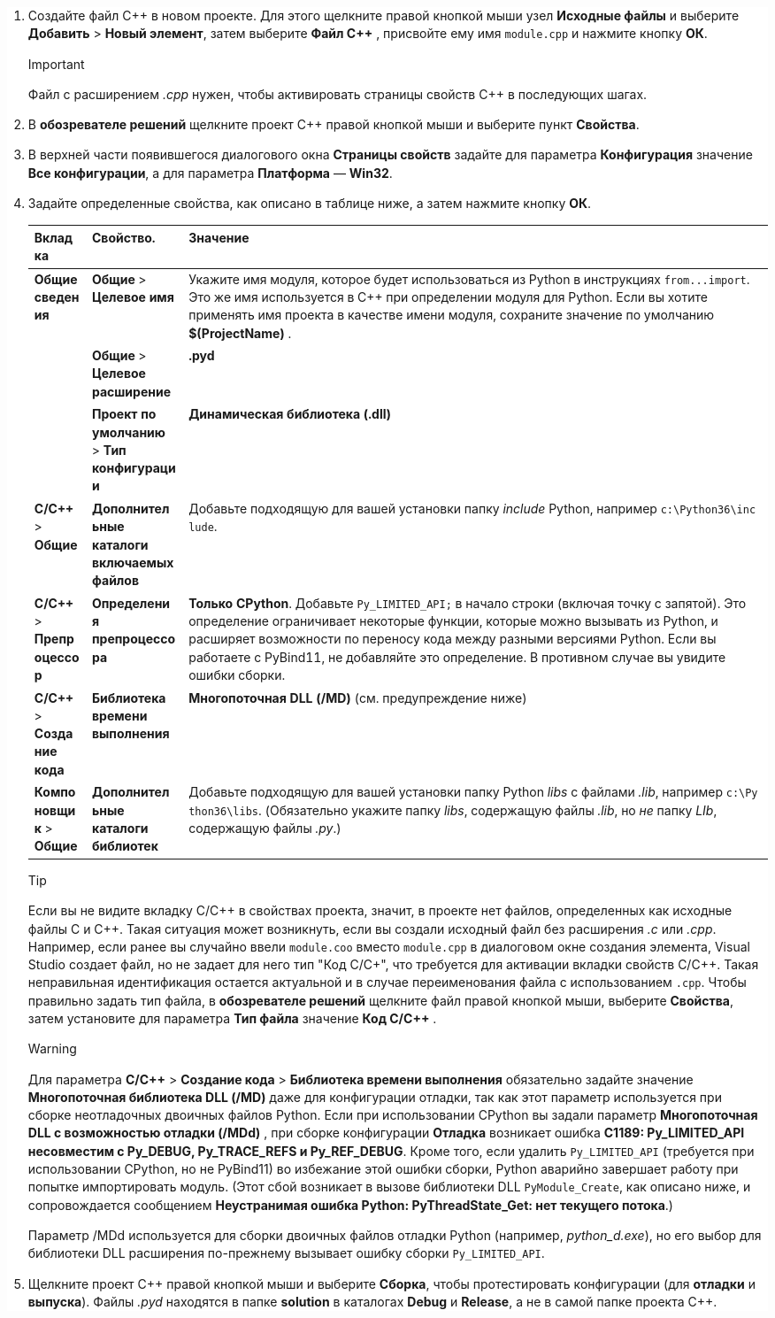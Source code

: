 1. Создайте файл C++ в новом проекте. Для этого щелкните правой кнопкой мыши узел **Исходные файлы** и выберите **Добавить** > **Новый элемент**, затем выберите **Файл C++** , присвойте ему имя `module.cpp` и нажмите кнопку **ОК**.

    > [!Important]
    > Файл с расширением *.cpp* нужен, чтобы активировать страницы свойств C++ в последующих шагах.

1. В **обозревателе решений** щелкните проект C++ правой кнопкой мыши и выберите пункт **Свойства**.

1. В верхней части появившегося диалогового окна **Страницы свойств** задайте для параметра **Конфигурация** значение **Все конфигурации**, а для параметра **Платформа** — **Win32**.

1. Задайте определенные свойства, как описано в таблице ниже, а затем нажмите кнопку **ОК**.

    | Вкладка | Свойство. | Значение |
    | --- | --- | --- |
    | **Общие сведения** | **Общие** > **Целевое имя** | Укажите имя модуля, которое будет использоваться из Python в инструкциях `from...import`. Это же имя используется в C++ при определении модуля для Python. Если вы хотите применять имя проекта в качестве имени модуля, сохраните значение по умолчанию **$(ProjectName)** . |
    | | **Общие** > **Целевое расширение** | **.pyd** |
    | | **Проект по умолчанию** > **Тип конфигурации** | **Динамическая библиотека (.dll)** |
    | **C/C++**  > **Общие** | **Дополнительные каталоги включаемых файлов** | Добавьте подходящую для вашей установки папку *include* Python, например `c:\Python36\include`.  |
    | **C/C++**  > **Препроцессор** | **Определения препроцессора** | **Только CPython**. Добавьте `Py_LIMITED_API;` в начало строки (включая точку с запятой). Это определение ограничивает некоторые функции, которые можно вызывать из Python, и расширяет возможности по переносу кода между разными версиями Python. Если вы работаете с PyBind11, не добавляйте это определение. В противном случае вы увидите ошибки сборки. |
    | **C/C++**  > **Создание кода** | **Библиотека времени выполнения** | **Многопоточная DLL (/MD)** (см. предупреждение ниже) |
    | **Компоновщик** > **Общие** | **Дополнительные каталоги библиотек** | Добавьте подходящую для вашей установки папку Python *libs* с файлами *.lib*, например `c:\Python36\libs`. (Обязательно укажите папку *libs*, содержащую файлы *.lib*, но *не* папку *LIb*, содержащую файлы *.py*.) |

    > [!Tip]
    > Если вы не видите вкладку C/C++ в свойствах проекта, значит, в проекте нет файлов, определенных как исходные файлы C и C++. Такая ситуация может возникнуть, если вы создали исходный файл без расширения *.c* или *.cpp*. Например, если ранее вы случайно ввели `module.coo` вместо `module.cpp` в диалоговом окне создания элемента, Visual Studio создает файл, но не задает для него тип "Код C/C+", что требуется для активации вкладки свойств C/C++. Такая неправильная идентификация остается актуальной и в случае переименования файла с использованием `.cpp`. Чтобы правильно задать тип файла, в **обозревателе решений** щелкните файл правой кнопкой мыши, выберите **Свойства**, затем установите для параметра **Тип файла** значение **Код C/C++** .

    > [!Warning]
    > Для параметра **C/C++**  > **Создание кода** > **Библиотека времени выполнения** обязательно задайте значение **Многопоточная библиотека DLL (/MD)** даже для конфигурации отладки, так как этот параметр используется при сборке неотладочных двоичных файлов Python. Если при использовании CPython вы задали параметр **Многопоточная DLL с возможностью отладки (/MDd)** , при сборке конфигурации **Отладка** возникает ошибка **C1189: Py_LIMITED_API несовместим с Py_DEBUG, Py_TRACE_REFS и Py_REF_DEBUG**. Кроме того, если удалить `Py_LIMITED_API` (требуется при использовании CPython, но не PyBind11) во избежание этой ошибки сборки, Python аварийно завершает работу при попытке импортировать модуль. (Этот сбой возникает в вызове библиотеки DLL `PyModule_Create`, как описано ниже, и сопровождается сообщением **Неустранимая ошибка Python: PyThreadState_Get: нет текущего потока**.)
    >
    > Параметр /MDd используется для сборки двоичных файлов отладки Python (например, *python_d.exe*), но его выбор для библиотеки DLL расширения по-прежнему вызывает ошибку сборки `Py_LIMITED_API`.

1. Щелкните проект C++ правой кнопкой мыши и выберите **Сборка**, чтобы протестировать конфигурации (для **отладки** и **выпуска**). Файлы *.pyd* находятся в папке **solution** в каталогах **Debug** и **Release**, а не в самой папке проекта C++.

